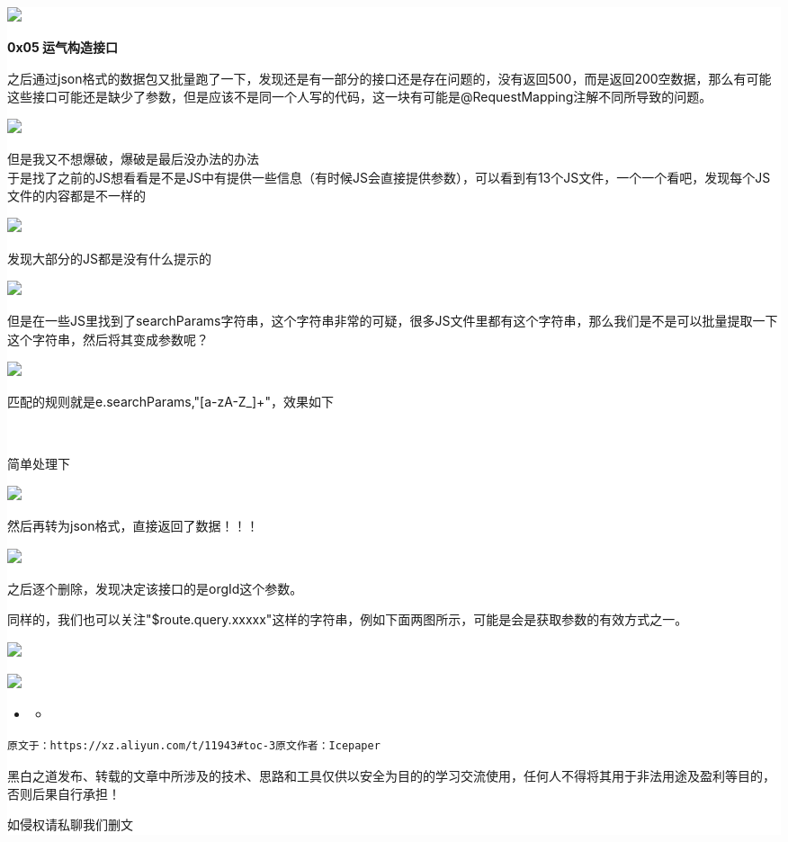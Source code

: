 ![](http://hk-proxy.gitwarp.com/https://raw.githubusercontent.com/tuchuang9/tc1/refs/heads/main/public/20221229102358.png)

  

  

 **0x05  运气构造接口**

之后通过json格式的数据包又批量跑了一下，发现还是有一部分的接口还是存在问题的，没有返回500，而是返回200空数据，那么有可能这些接口可能还是缺少了参数，但是应该不是同一个人写的代码，这一块有可能是@RequestMapping注解不同所导致的问题。

![](http://hk-proxy.gitwarp.com/https://raw.githubusercontent.com/tuchuang9/tc1/refs/heads/main/public/20221229102359.png)

但是我又不想爆破，爆破是最后没办法的办法  
于是找了之前的JS想看看是不是JS中有提供一些信息（有时候JS会直接提供参数），可以看到有13个JS文件，一个一个看吧，发现每个JS文件的内容都是不一样的

![](http://hk-proxy.gitwarp.com/https://raw.githubusercontent.com/tuchuang9/tc1/refs/heads/main/public/20221229102401.png)

发现大部分的JS都是没有什么提示的

![](http://hk-proxy.gitwarp.com/https://raw.githubusercontent.com/tuchuang9/tc1/refs/heads/main/public/20221229102403.png)

但是在一些JS里找到了searchParams字符串，这个字符串非常的可疑，很多JS文件里都有这个字符串，那么我们是不是可以批量提取一下这个字符串，然后将其变成参数呢？

![](http://hk-proxy.gitwarp.com/https://raw.githubusercontent.com/tuchuang9/tc1/refs/heads/main/public/20221229102405.png)

匹配的规则就是e.searchParams,"[a-zA-Z_]+"，效果如下

![]()

简单处理下

![](http://hk-proxy.gitwarp.com/https://raw.githubusercontent.com/tuchuang9/tc1/refs/heads/main/public/20221229102408.png)

然后再转为json格式，直接返回了数据！！！

![](http://hk-proxy.gitwarp.com/https://raw.githubusercontent.com/tuchuang9/tc1/refs/heads/main/public/20221229102413.png)

之后逐个删除，发现决定该接口的是orgId这个参数。

同样的，我们也可以关注"$route.query.xxxxx"这样的字符串，例如下面两图所示，可能是会是获取参数的有效方式之一。

![](http://hk-proxy.gitwarp.com/https://raw.githubusercontent.com/tuchuang9/tc1/refs/heads/main/public/20221229102415.png)

![](http://hk-proxy.gitwarp.com/https://raw.githubusercontent.com/tuchuang9/tc1/refs/heads/main/public/20221229102416.png)

  *   * 

    
    
    原文于：https://xz.aliyun.com/t/11943#toc-3原文作者：Icepaper

  

黑白之道发布、转载的文章中所涉及的技术、思路和工具仅供以安全为目的的学习交流使用，任何人不得将其用于非法用途及盈利等目的，否则后果自行承担！

如侵权请私聊我们删文  

  
